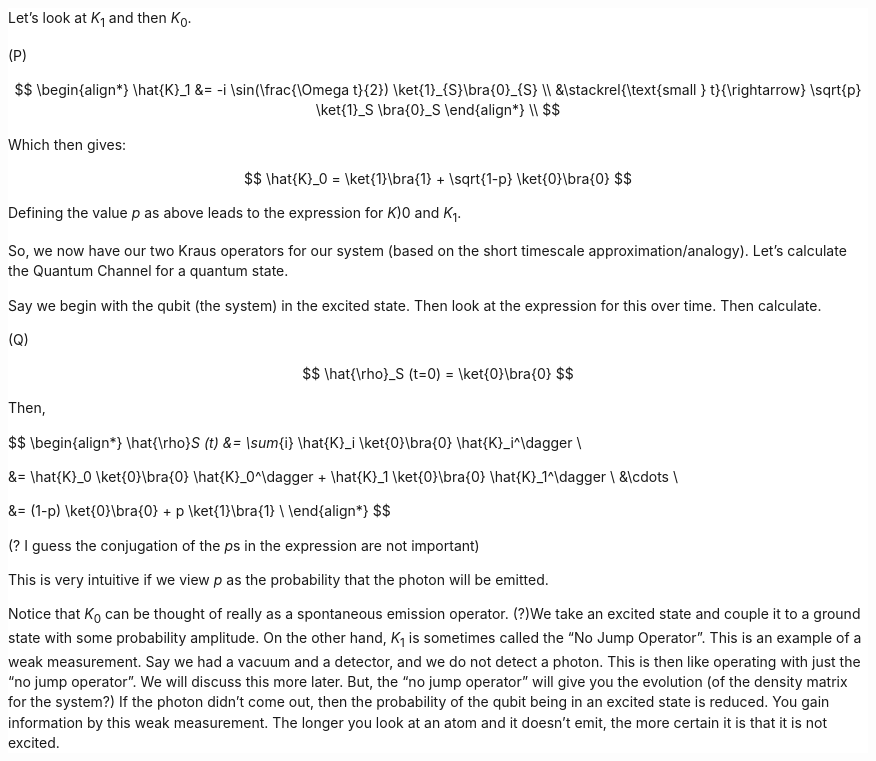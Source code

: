 Let’s look at $K_1$ and then $K_0$. 

(P)

$$
\begin{align*} 
\hat{K}_1 &= -i \sin(\frac{\Omega t}{2}) \ket{1}_{S}\bra{0}_{S} \\ 
&\stackrel{\text{small } t}{\rightarrow} \sqrt{p} \ket{1}_S \bra{0}_S
\end{align*}
\\
$$
 
Which then gives:

$$
\hat{K}_0 = \ket{1}\bra{1} + \sqrt{1-p} \ket{0}\bra{0}
$$

Defining the value $p$ as above leads to the expression for $K)0$ and $K_1$. 

So, we now have our two Kraus operators for our system (based on the short timescale approximation/analogy). Let’s calculate the Quantum Channel for a quantum state. 

Say we begin with the qubit (the system) in the excited state. Then look at the expression for this over time. Then calculate. 

(Q)

$$
\hat{\rho}_S (t=0) = \ket{0}\bra{0}
$$

Then,

$$
\begin{align*} 
\hat{\rho}_S (t) &= \sum_{i} \hat{K}_i \ket{0}\bra{0} \hat{K}_i^\dagger \\

&= \hat{K}_0 \ket{0}\bra{0} \hat{K}_0^\dagger + \hat{K}_1 \ket{0}\bra{0} \hat{K}_1^\dagger \\
&\cdots \\

&= (1-p) \ket{0}\bra{0} + p \ket{1}\bra{1} \\
\end{align*}
$$
 

(? I guess the conjugation of the $p$s in the expression are not important)

This is very intuitive if we view $p$ as the probability that the photon will be emitted. 

Notice that $K_0$ can be thought of really as a spontaneous emission operator. (?)We take an excited state and couple it to a ground state with some probability amplitude. On the other hand, $K_1$ is sometimes called the “No Jump Operator”. This is an example of a weak measurement. Say we had a vacuum and a detector, and we do not detect a photon. This is then like operating with just the “no jump operator”. We will discuss this more later. But, the “no jump operator” will give you the evolution (of the density matrix for the system?) If the photon didn’t come out, then the probability of the qubit being in an excited state is reduced. You gain information by this weak measurement. The longer you look at an atom and it doesn’t emit, the more certain it is that it is not excited. 
